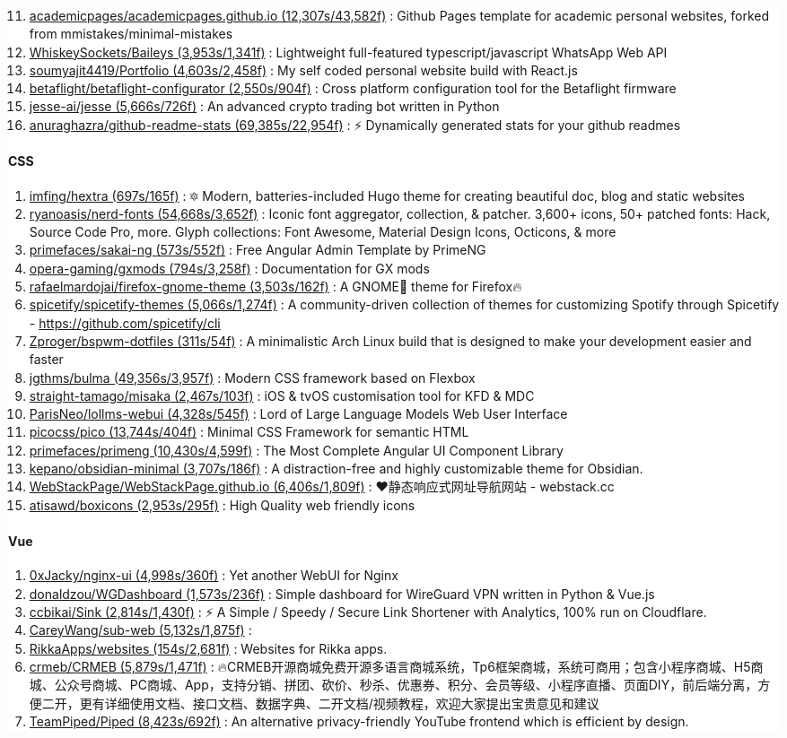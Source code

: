 11. [academicpages/academicpages.github.io (12,307s/43,582f)](https://github.com/academicpages/academicpages.github.io) : Github Pages template for academic personal websites, forked from mmistakes/minimal-mistakes
12. [WhiskeySockets/Baileys (3,953s/1,341f)](https://github.com/WhiskeySockets/Baileys) : Lightweight full-featured typescript/javascript WhatsApp Web API
13. [soumyajit4419/Portfolio (4,603s/2,458f)](https://github.com/soumyajit4419/Portfolio) : My self coded personal website build with React.js
14. [betaflight/betaflight-configurator (2,550s/904f)](https://github.com/betaflight/betaflight-configurator) : Cross platform configuration tool for the Betaflight firmware
15. [jesse-ai/jesse (5,666s/726f)](https://github.com/jesse-ai/jesse) : An advanced crypto trading bot written in Python
16. [anuraghazra/github-readme-stats (69,385s/22,954f)](https://github.com/anuraghazra/github-readme-stats) : ⚡ Dynamically generated stats for your github readmes

#### CSS
1. [imfing/hextra (697s/165f)](https://github.com/imfing/hextra) : 🔯 Modern, batteries-included Hugo theme for creating beautiful doc, blog and static websites
2. [ryanoasis/nerd-fonts (54,668s/3,652f)](https://github.com/ryanoasis/nerd-fonts) : Iconic font aggregator, collection, & patcher. 3,600+ icons, 50+ patched fonts: Hack, Source Code Pro, more. Glyph collections: Font Awesome, Material Design Icons, Octicons, & more
3. [primefaces/sakai-ng (573s/552f)](https://github.com/primefaces/sakai-ng) : Free Angular Admin Template by PrimeNG
4. [opera-gaming/gxmods (794s/3,258f)](https://github.com/opera-gaming/gxmods) : Documentation for GX mods
5. [rafaelmardojai/firefox-gnome-theme (3,503s/162f)](https://github.com/rafaelmardojai/firefox-gnome-theme) : A GNOME👣 theme for Firefox🔥
6. [spicetify/spicetify-themes (5,066s/1,274f)](https://github.com/spicetify/spicetify-themes) : A community-driven collection of themes for customizing Spotify through Spicetify - https://github.com/spicetify/cli
7. [Zproger/bspwm-dotfiles (311s/54f)](https://github.com/Zproger/bspwm-dotfiles) : A minimalistic Arch Linux build that is designed to make your development easier and faster
8. [jgthms/bulma (49,356s/3,957f)](https://github.com/jgthms/bulma) : Modern CSS framework based on Flexbox
9. [straight-tamago/misaka (2,467s/103f)](https://github.com/straight-tamago/misaka) : iOS & tvOS customisation tool for KFD & MDC
10. [ParisNeo/lollms-webui (4,328s/545f)](https://github.com/ParisNeo/lollms-webui) : Lord of Large Language Models Web User Interface
11. [picocss/pico (13,744s/404f)](https://github.com/picocss/pico) : Minimal CSS Framework for semantic HTML
12. [primefaces/primeng (10,430s/4,599f)](https://github.com/primefaces/primeng) : The Most Complete Angular UI Component Library
13. [kepano/obsidian-minimal (3,707s/186f)](https://github.com/kepano/obsidian-minimal) : A distraction-free and highly customizable theme for Obsidian.
14. [WebStackPage/WebStackPage.github.io (6,406s/1,809f)](https://github.com/WebStackPage/WebStackPage.github.io) : ❤️静态响应式网址导航网站 - webstack.cc
15. [atisawd/boxicons (2,953s/295f)](https://github.com/atisawd/boxicons) : High Quality web friendly icons

#### Vue
1. [0xJacky/nginx-ui (4,998s/360f)](https://github.com/0xJacky/nginx-ui) : Yet another WebUI for Nginx
2. [donaldzou/WGDashboard (1,573s/236f)](https://github.com/donaldzou/WGDashboard) : Simple dashboard for WireGuard VPN written in Python & Vue.js
3. [ccbikai/Sink (2,814s/1,430f)](https://github.com/ccbikai/Sink) : ⚡ A Simple / Speedy / Secure Link Shortener with Analytics, 100% run on Cloudflare.
4. [CareyWang/sub-web (5,132s/1,875f)](https://github.com/CareyWang/sub-web) : 
5. [RikkaApps/websites (154s/2,681f)](https://github.com/RikkaApps/websites) : Websites for Rikka apps.
6. [crmeb/CRMEB (5,879s/1,471f)](https://github.com/crmeb/CRMEB) : 🔥CRMEB开源商城免费开源多语言商城系统，Tp6框架商城，系统可商用；包含小程序商城、H5商城、公众号商城、PC商城、App，支持分销、拼团、砍价、秒杀、优惠券、积分、会员等级、小程序直播、页面DIY，前后端分离，方便二开，更有详细使用文档、接口文档、数据字典、二开文档/视频教程，欢迎大家提出宝贵意见和建议
7. [TeamPiped/Piped (8,423s/692f)](https://github.com/TeamPiped/Piped) : An alternative privacy-friendly YouTube frontend which is efficient by design.